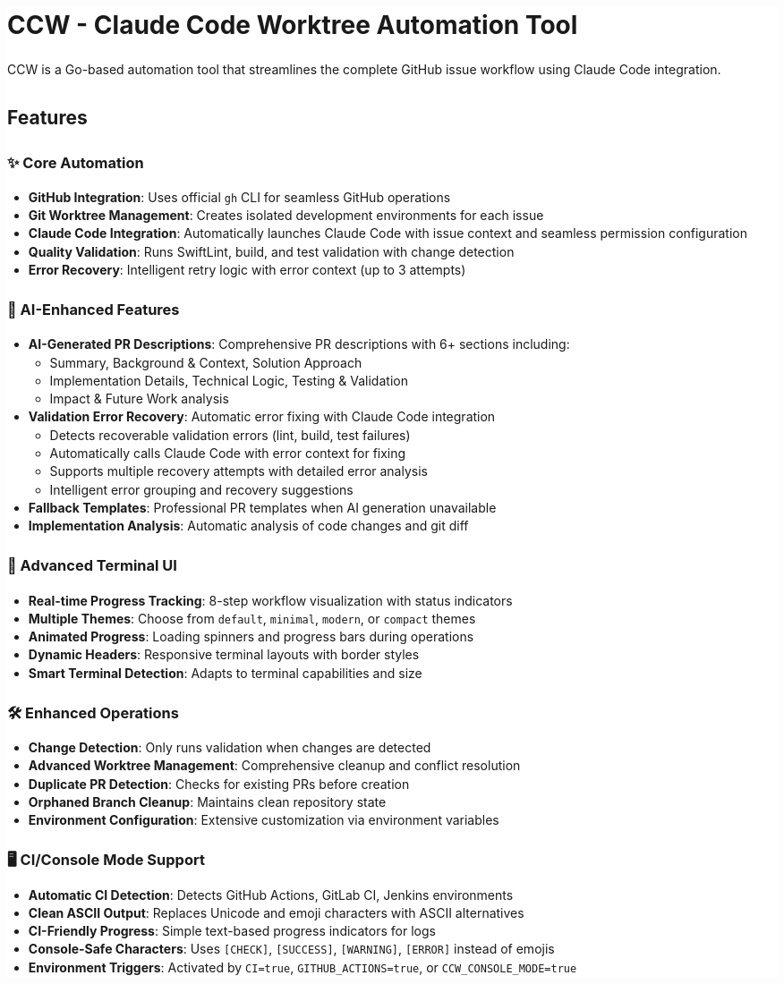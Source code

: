 # CCW - Claude Code Worktree Automation Tool

CCW is a Go-based automation tool that streamlines the complete GitHub issue workflow using Claude Code integration.

## Features

### ✨ Core Automation
- **GitHub Integration**: Uses official `gh` CLI for seamless GitHub operations
- **Git Worktree Management**: Creates isolated development environments for each issue
- **Claude Code Integration**: Automatically launches Claude Code with issue context and seamless permission configuration
- **Quality Validation**: Runs SwiftLint, build, and test validation with change detection
- **Error Recovery**: Intelligent retry logic with error context (up to 3 attempts)

### 🤖 AI-Enhanced Features
- **AI-Generated PR Descriptions**: Comprehensive PR descriptions with 6+ sections including:
  - Summary, Background & Context, Solution Approach
  - Implementation Details, Technical Logic, Testing & Validation
  - Impact & Future Work analysis
- **Validation Error Recovery**: Automatic error fixing with Claude Code integration
  - Detects recoverable validation errors (lint, build, test failures)
  - Automatically calls Claude Code with error context for fixing
  - Supports multiple recovery attempts with detailed error analysis
  - Intelligent error grouping and recovery suggestions
- **Fallback Templates**: Professional PR templates when AI generation unavailable
- **Implementation Analysis**: Automatic analysis of code changes and git diff

### 🎨 Advanced Terminal UI
- **Real-time Progress Tracking**: 8-step workflow visualization with status indicators
- **Multiple Themes**: Choose from `default`, `minimal`, `modern`, or `compact` themes
- **Animated Progress**: Loading spinners and progress bars during operations
- **Dynamic Headers**: Responsive terminal layouts with border styles
- **Smart Terminal Detection**: Adapts to terminal capabilities and size

### 🛠️ Enhanced Operations
- **Change Detection**: Only runs validation when changes are detected
- **Advanced Worktree Management**: Comprehensive cleanup and conflict resolution
- **Duplicate PR Detection**: Checks for existing PRs before creation
- **Orphaned Branch Cleanup**: Maintains clean repository state
- **Environment Configuration**: Extensive customization via environment variables

### 🖥️ CI/Console Mode Support
- **Automatic CI Detection**: Detects GitHub Actions, GitLab CI, Jenkins environments
- **Clean ASCII Output**: Replaces Unicode and emoji characters with ASCII alternatives
- **CI-Friendly Progress**: Simple text-based progress indicators for logs
- **Console-Safe Characters**: Uses `[CHECK]`, `[SUCCESS]`, `[WARNING]`, `[ERROR]` instead of emojis
- **Environment Triggers**: Activated by `CI=true`, `GITHUB_ACTIONS=true`, or `CCW_CONSOLE_MODE=true`
